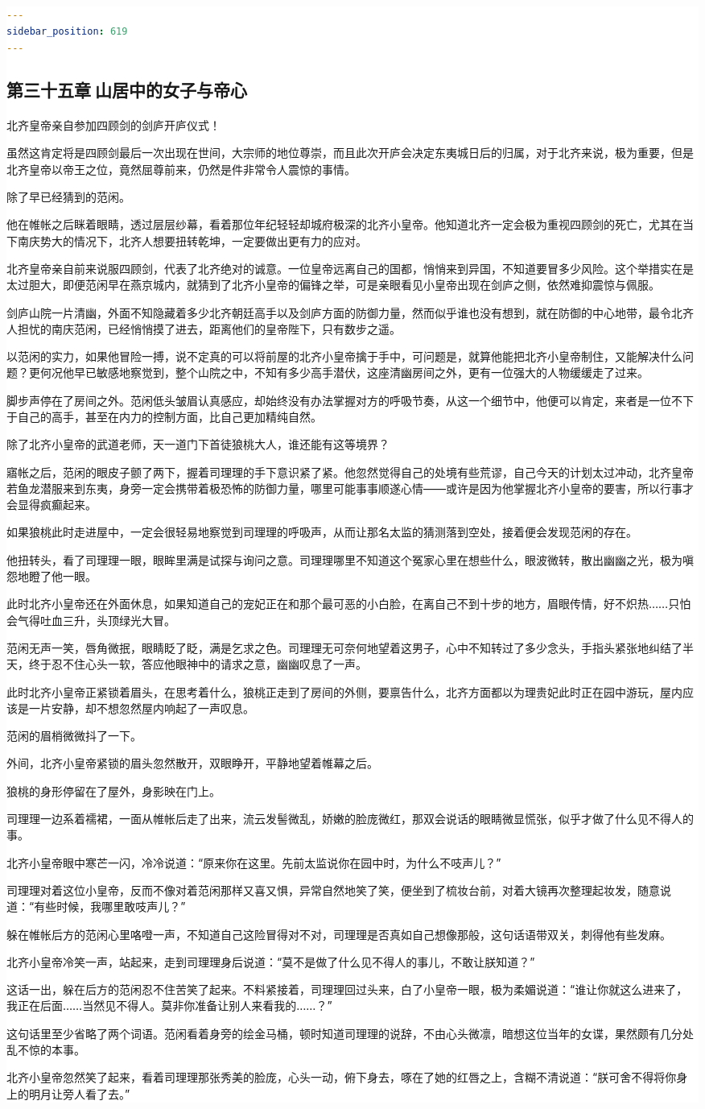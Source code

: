 ```yaml
---
sidebar_position: 619
---
```


## 第三十五章 **山居中的女子与帝心**

北齐皇帝亲自参加四顾剑的剑庐开庐仪式！

虽然这肯定将是四顾剑最后一次出现在世间，大宗师的地位尊崇，而且此次开庐会决定东夷城日后的归属，对于北齐来说，极为重要，但是北齐皇帝以帝王之位，竟然屈尊前来，仍然是件非常令人震惊的事情。

除了早已经猜到的范闲。

他在帷帐之后眯着眼睛，透过层层纱幕，看着那位年纪轻轻却城府极深的北齐小皇帝。他知道北齐一定会极为重视四顾剑的死亡，尤其在当下南庆势大的情况下，北齐人想要扭转乾坤，一定要做出更有力的应对。

北齐皇帝亲自前来说服四顾剑，代表了北齐绝对的诚意。一位皇帝远离自己的国都，悄悄来到异国，不知道要冒多少风险。这个举措实在是太过胆大，即便范闲早在燕京城内，就猜到了北齐小皇帝的偏锋之举，可是亲眼看见小皇帝出现在剑庐之侧，依然难抑震惊与佩服。

剑庐山院一片清幽，外面不知隐藏着多少北齐朝廷高手以及剑庐方面的防御力量，然而似乎谁也没有想到，就在防御的中心地带，最令北齐人担忧的南庆范闲，已经悄悄摸了进去，距离他们的皇帝陛下，只有数步之遥。

以范闲的实力，如果他冒险一搏，说不定真的可以将前屋的北齐小皇帝擒于手中，可问题是，就算他能把北齐小皇帝制住，又能解决什么问题？更何况他早已敏感地察觉到，整个山院之中，不知有多少高手潜伏，这座清幽房间之外，更有一位强大的人物缓缓走了过来。

脚步声停在了房间之外。范闲低头皱眉认真感应，却始终没有办法掌握对方的呼吸节奏，从这一个细节中，他便可以肯定，来者是一位不下于自己的高手，甚至在内力的控制方面，比自己更加精纯自然。

除了北齐小皇帝的武道老师，天一道门下首徒狼桃大人，谁还能有这等境界？

寤帐之后，范闲的眼皮子颤了两下，握着司理理的手下意识紧了紧。他忽然觉得自己的处境有些荒谬，自己今天的计划太过冲动，北齐皇帝若鱼龙潜服来到东夷，身旁一定会携带着极恐怖的防御力量，哪里可能事事顺遂心情——或许是因为他掌握北齐小皇帝的要害，所以行事才会显得疯癫起来。

如果狼桃此时走进屋中，一定会很轻易地察觉到司理理的呼吸声，从而让那名太监的猜测落到空处，接着便会发现范闲的存在。

他扭转头，看了司理理一眼，眼眸里满是试探与询问之意。司理理哪里不知道这个冤家心里在想些什么，眼波微转，散出幽幽之光，极为嗔怨地瞪了他一眼。

此时北齐小皇帝还在外面休息，如果知道自己的宠妃正在和那个最可恶的小白脸，在离自己不到十步的地方，眉眼传情，好不炽热……只怕会气得吐血三升，头顶绿光大冒。

范闲无声一笑，唇角微抿，眼睛眨了眨，满是乞求之色。司理理无可奈何地望着这男子，心中不知转过了多少念头，手指头紧张地纠结了半天，终于忍不住心头一软，答应他眼神中的请求之意，幽幽叹息了一声。

此时北齐小皇帝正紧锁着眉头，在思考着什么，狼桃正走到了房间的外侧，要禀告什么，北齐方面都以为理贵妃此时正在园中游玩，屋内应该是一片安静，却不想忽然屋内响起了一声叹息。

范闲的眉梢微微抖了一下。

外间，北齐小皇帝紧锁的眉头忽然散开，双眼睁开，平静地望着帷幕之后。

狼桃的身形停留在了屋外，身影映在门上。

司理理一边系着襦裙，一面从帷帐后走了出来，流云发髻微乱，娇嫩的脸庞微红，那双会说话的眼睛微显慌张，似乎才做了什么见不得人的事。

北齐小皇帝眼中寒芒一闪，冷冷说道：“原来你在这里。先前太监说你在园中时，为什么不吱声儿？”

司理理对着这位小皇帝，反而不像对着范闲那样又喜又惧，异常自然地笑了笑，便坐到了梳妆台前，对着大镜再次整理起妆发，随意说道：“有些时候，我哪里敢吱声儿？”

躲在帷帐后方的范闲心里咯噔一声，不知道自己这险冒得对不对，司理理是否真如自己想像那般，这句话语带双关，刺得他有些发麻。

北齐小皇帝冷笑一声，站起来，走到司理理身后说道：“莫不是做了什么见不得人的事儿，不敢让朕知道？”

这话一出，躲在后方的范闲忍不住苦笑了起来。不料紧接着，司理理回过头来，白了小皇帝一眼，极为柔媚说道：“谁让你就这么进来了，我正在后面……当然见不得人。莫非你准备让别人来看我的……？”

这句话里至少省略了两个词语。范闲看着身旁的绘金马桶，顿时知道司理理的说辞，不由心头微凛，暗想这位当年的女谍，果然颇有几分处乱不惊的本事。

北齐小皇帝忽然笑了起来，看着司理理那张秀美的脸庞，心头一动，俯下身去，啄在了她的红唇之上，含糊不清说道：“朕可舍不得将你身上的明月让旁人看了去。”
